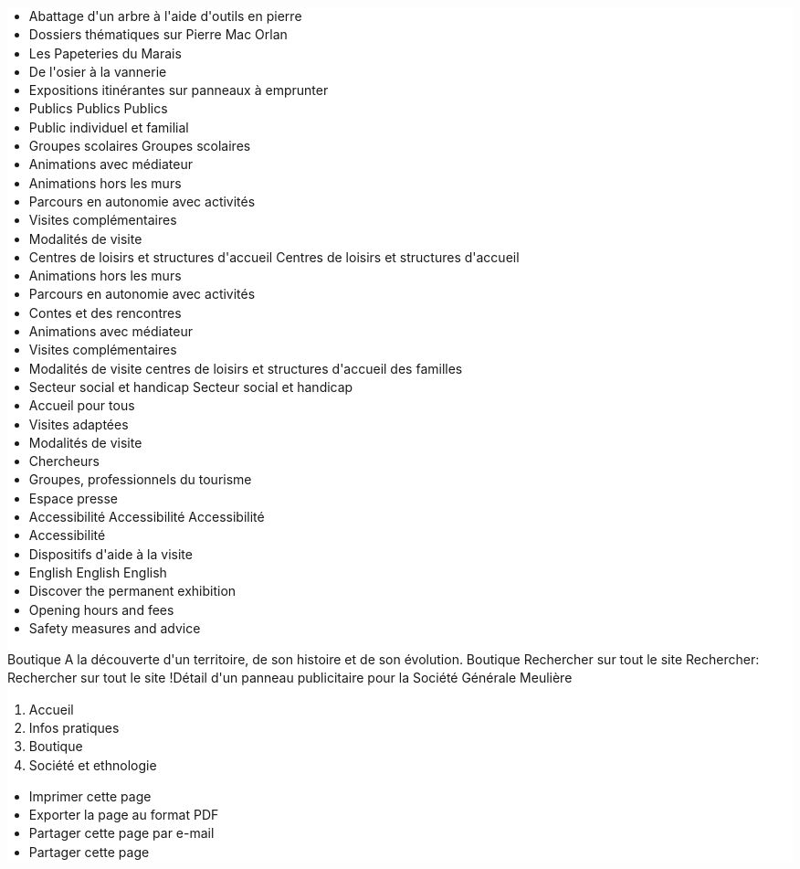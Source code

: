  * Abattage d'un arbre à l'aide d'outils en pierre
 * Dossiers thématiques sur Pierre Mac Orlan
 * Les Papeteries du Marais
 * De l'osier à la vannerie
 * Expositions itinérantes sur panneaux à emprunter
 * Publics Publics 
Publics
 * Public individuel et familial
 * Groupes scolaires Groupes scolaires
 * Animations avec médiateur
 * Animations hors les murs
 * Parcours en autonomie avec activités
 * Visites complémentaires
 * Modalités de visite
 * Centres de loisirs et structures d'accueil Centres de loisirs et structures d'accueil
 * Animations hors les murs
 * Parcours en autonomie avec activités
 * Contes et des rencontres
 * Animations avec médiateur
 * Visites complémentaires
 * Modalités de visite centres de loisirs et structures d'accueil des familles
 * Secteur social et handicap Secteur social et handicap
 * Accueil pour tous
 * Visites adaptées
 * Modalités de visite
 * Chercheurs
 * Groupes, professionnels du tourisme
 * Espace presse
 * Accessibilité Accessibilité 
Accessibilité
 * Accessibilité
 * Dispositifs d'aide à la visite
 * English English 
English
 * Discover the permanent exhibition
 * Opening hours and fees
 * Safety measures and advice

Boutique
A la découverte d'un territoire, de son histoire et de son évolution.
Boutique
Rechercher sur tout le site
Rechercher:
Rechercher sur tout le site
!Détail d'un panneau publicitaire pour la Société Générale Meulière 
 1. Accueil
 2. Infos pratiques
 3. Boutique
 4. Société et ethnologie 

 * Imprimer cette page 
 * Exporter la page au format PDF 
 * Partager cette page par e-mail 
 * Partager cette page 

